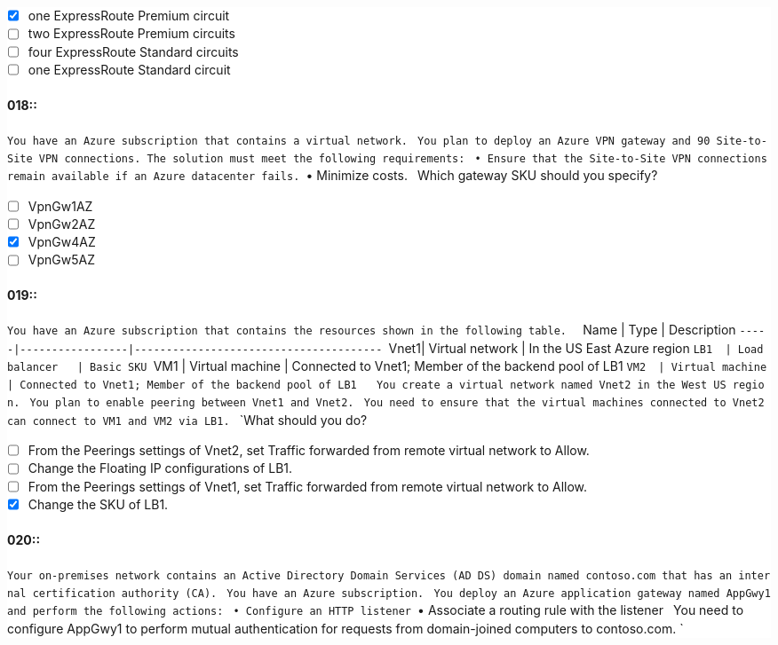 - [x] one ExpressRoute Premium circuit
- [ ] two ExpressRoute Premium circuits
- [ ] four ExpressRoute Standard circuits
- [ ] one ExpressRoute Standard circuit

#### 018::
`You have an Azure subscription that contains a virtual network.
`
`You plan to deploy an Azure VPN gateway and 90 Site-to-Site VPN connections. The solution must meet the following requirements:
`
`• Ensure that the Site-to-Site VPN connections remain available if an Azure datacenter fails.
`• Minimize costs.
`
`Which gateway SKU should you specify?

- [ ] VpnGw1AZ
- [ ] VpnGw2AZ
- [x] VpnGw4AZ
- [ ] VpnGw5AZ

#### 019::
`You have an Azure subscription that contains the resources shown in the following table.
`
`
`Name | Type            | Description
`-----|-----------------|---------------------------------------
`Vnet1| Virtual network | In the US East Azure region
`LB1  | Load balancer   | Basic SKU
`VM1  | Virtual machine | Connected to Vnet1; Member of the backend pool of LB1
`VM2  | Virtual machine | Connected to Vnet1; Member of the backend pool of LB1
`
`
`
`You create a virtual network named Vnet2 in the West US region.
`
`You plan to enable peering between Vnet1 and Vnet2.
`
`You need to ensure that the virtual machines connected to Vnet2 can connect to VM1 and VM2 via LB1.
`
`What should you do?

- [ ] From the Peerings settings of Vnet2, set Traffic forwarded from remote virtual network to Allow.
- [ ] Change the Floating IP configurations of LB1.
- [ ] From the Peerings settings of Vnet1, set Traffic forwarded from remote virtual network to Allow.
- [x] Change the SKU of LB1.

#### 020::
`Your on-premises network contains an Active Directory Domain Services (AD DS) domain named contoso.com that has an internal certification authority (CA).
`
`You have an Azure subscription.
`
`You deploy an Azure application gateway named AppGwy1 and perform the following actions:
`
`• Configure an HTTP listener
`• Associate a routing rule with the listener
`
`You need to configure AppGwy1 to perform mutual authentication for requests from domain-joined computers to contoso.com.
`